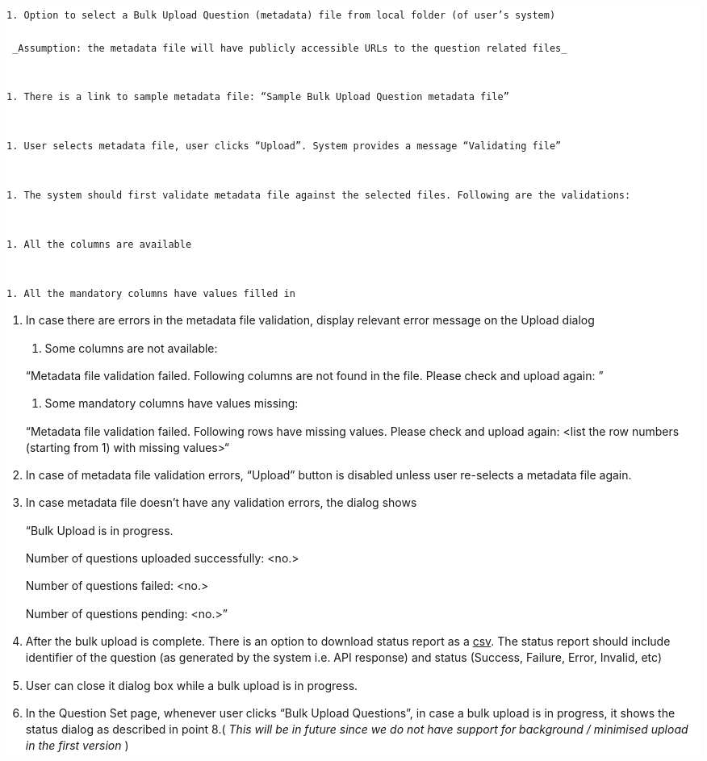     1. Option to select a Bulk Upload Question (metadata) file from local folder (of user’s system) 

     _Assumption: the metadata file will have publicly accessible URLs to the question related files_ 


    1. There is a link to sample metadata file: “Sample Bulk Upload Question metadata file”


    1. User selects metadata file, user clicks “Upload”. System provides a message “Validating file”


    1. The system should first validate metadata file against the selected files. Following are the validations:


    1. All the columns are available


    1. All the mandatory columns have values filled in



    

    
1. In case there are errors in the metadata file validation, display relevant error message on the Upload dialog


    1. Some columns are not available: 

    “Metadata file validation failed. Following columns are not found in the file. Please check and upload again: <list the missing column names>”


    1. Some mandatory columns have values missing: 

    “Metadata file validation failed. Following rows have missing values. Please check and upload again: <list the row numbers (starting from 1) with missing values>“



    
1. In case of metadata file validation errors, “Upload” button is disabled unless user re-selects a metadata file again.


1. In case metadata file doesn’t have any validation errors, the dialog shows 

    “Bulk Upload is in progress. 

    Number of questions uploaded successfully: <no.> 

    Number of questions failed: <no.> 

    Number of questions pending: <no.>”


1. After the bulk upload is complete. There is an option to download status report as a [csv](https://docs.google.com/spreadsheets/d/1DIQf1UqM47Nf0EihMwVbHyjVtMga1gUDiOhB-MKms9s/edit?usp=sharing). The status report should include identifier of the question (as generated by the system i.e. API response) and status (Success, Failure, Error, Invalid, etc)


1. User can close it dialog box while a bulk upload is in progress.


1. In the Question Set page, whenever user clicks “Bulk Upload Questions”, in case a bulk upload is in progress, it shows the status dialog as described in point 8.( _This will be in future since we do not have support for background / minimised upload in the first version_ )
